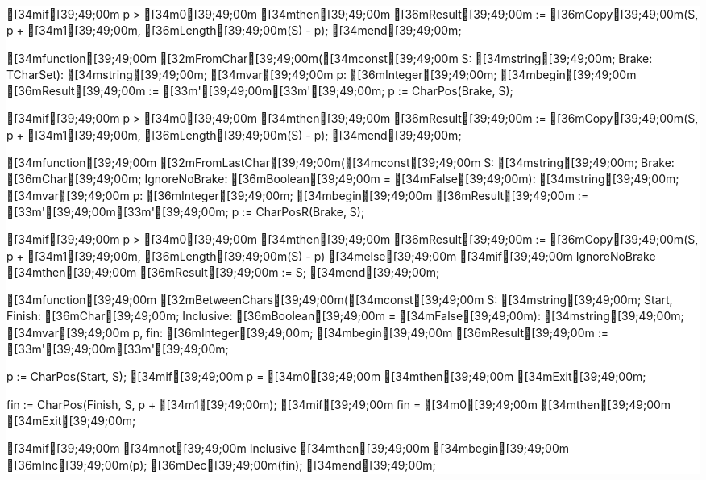   [34mif[39;49;00m p > [34m0[39;49;00m [34mthen[39;49;00m
    [36mResult[39;49;00m := [36mCopy[39;49;00m(S, p + [34m1[39;49;00m, [36mLength[39;49;00m(S) - p);
[34mend[39;49;00m;

[34mfunction[39;49;00m [32mFromChar[39;49;00m([34mconst[39;49;00m S: [34mstring[39;49;00m; Brake: TCharSet): [34mstring[39;49;00m;
[34mvar[39;49;00m
  p: [36mInteger[39;49;00m;
[34mbegin[39;49;00m
  [36mResult[39;49;00m := [33m'[39;49;00m[33m'[39;49;00m;
  p := CharPos(Brake, S);

  [34mif[39;49;00m p > [34m0[39;49;00m [34mthen[39;49;00m
    [36mResult[39;49;00m := [36mCopy[39;49;00m(S, p + [34m1[39;49;00m, [36mLength[39;49;00m(S) - p);
[34mend[39;49;00m;

[34mfunction[39;49;00m [32mFromLastChar[39;49;00m([34mconst[39;49;00m S: [34mstring[39;49;00m; Brake: [36mChar[39;49;00m;
  IgnoreNoBrake: [36mBoolean[39;49;00m = [34mFalse[39;49;00m): [34mstring[39;49;00m;
[34mvar[39;49;00m
  p: [36mInteger[39;49;00m;
[34mbegin[39;49;00m
  [36mResult[39;49;00m := [33m'[39;49;00m[33m'[39;49;00m;
  p := CharPosR(Brake, S);

  [34mif[39;49;00m p > [34m0[39;49;00m [34mthen[39;49;00m
    [36mResult[39;49;00m := [36mCopy[39;49;00m(S, p + [34m1[39;49;00m, [36mLength[39;49;00m(S) - p)
  [34melse[39;49;00m [34mif[39;49;00m IgnoreNoBrake [34mthen[39;49;00m
    [36mResult[39;49;00m := S;
[34mend[39;49;00m;

[34mfunction[39;49;00m [32mBetweenChars[39;49;00m([34mconst[39;49;00m S: [34mstring[39;49;00m; Start, Finish: [36mChar[39;49;00m;
  Inclusive: [36mBoolean[39;49;00m = [34mFalse[39;49;00m): [34mstring[39;49;00m;
[34mvar[39;49;00m
  p, fin: [36mInteger[39;49;00m;
[34mbegin[39;49;00m
  [36mResult[39;49;00m := [33m'[39;49;00m[33m'[39;49;00m;

  p := CharPos(Start, S);
  [34mif[39;49;00m p = [34m0[39;49;00m [34mthen[39;49;00m
    [34mExit[39;49;00m;

  fin := CharPos(Finish, S, p + [34m1[39;49;00m);
  [34mif[39;49;00m fin = [34m0[39;49;00m [34mthen[39;49;00m
    [34mExit[39;49;00m;

  [34mif[39;49;00m [34mnot[39;49;00m Inclusive [34mthen[39;49;00m [34mbegin[39;49;00m
    [36mInc[39;49;00m(p);
    [36mDec[39;49;00m(fin);
  [34mend[39;49;00m;
